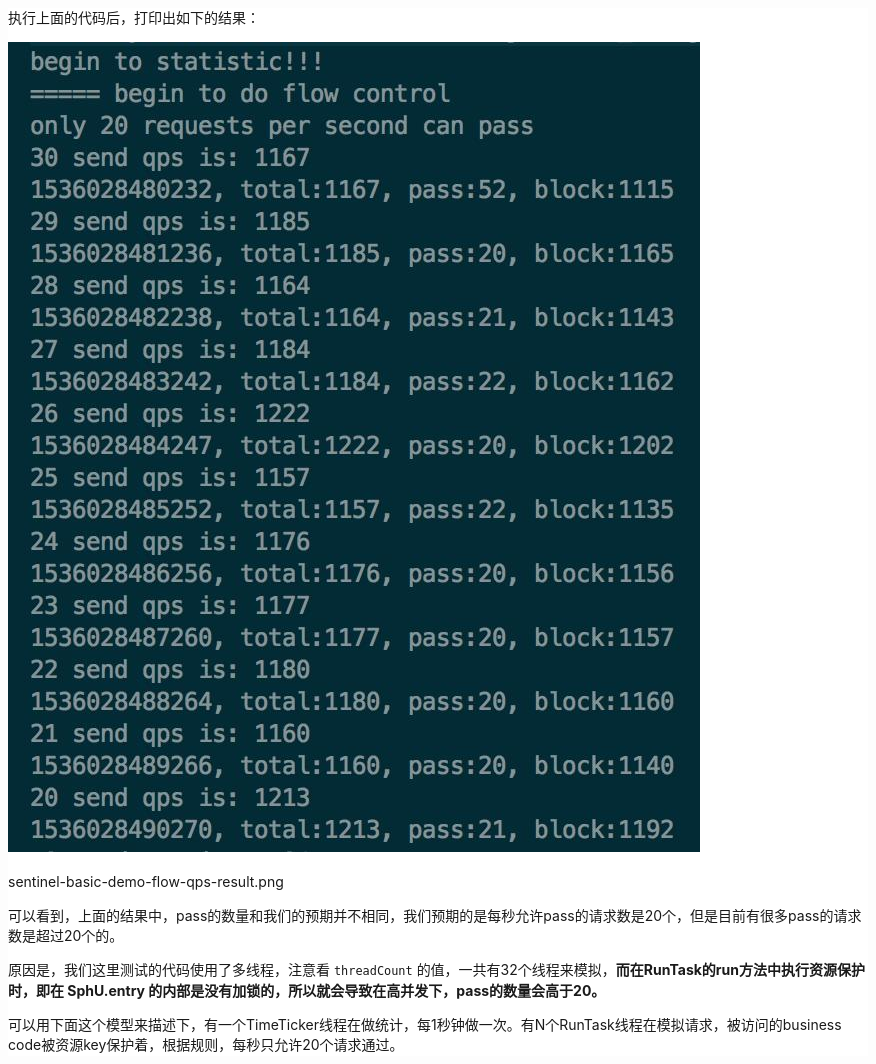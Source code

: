 执行上面的代码后，打印出如下的结果：

![img](5417792-c0052cc8af41eab2.jpg)

sentinel-basic-demo-flow-qps-result.png

可以看到，上面的结果中，pass的数量和我们的预期并不相同，我们预期的是每秒允许pass的请求数是20个，但是目前有很多pass的请求数是超过20个的。

原因是，我们这里测试的代码使用了多线程，注意看 `threadCount` 的值，一共有32个线程来模拟，**而在RunTask的run方法中执行资源保护时，即在 SphU.entry 的内部是没有加锁的，所以就会导致在高并发下，pass的数量会高于20。**

可以用下面这个模型来描述下，有一个TimeTicker线程在做统计，每1秒钟做一次。有N个RunTask线程在模拟请求，被访问的business code被资源key保护着，根据规则，每秒只允许20个请求通过。

